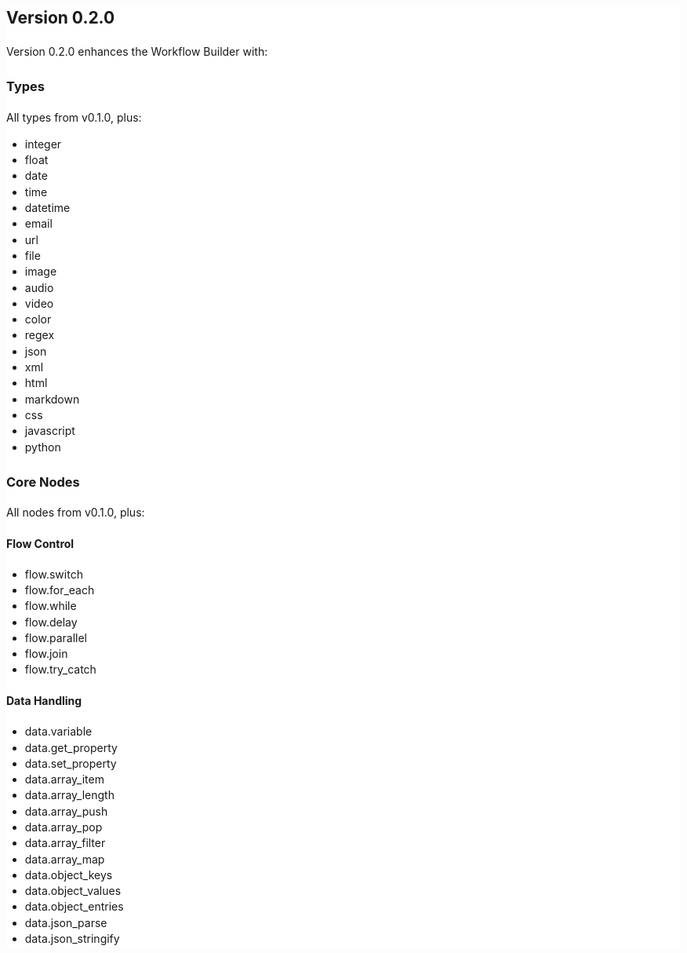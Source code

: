 ## Version 0.2.0

Version 0.2.0 enhances the Workflow Builder with:

### Types

All types from v0.1.0, plus:

- integer
- float
- date
- time
- datetime
- email
- url
- file
- image
- audio
- video
- color
- regex
- json
- xml
- html
- markdown
- css
- javascript
- python

### Core Nodes

All nodes from v0.1.0, plus:

#### Flow Control

- flow.switch
- flow.for_each
- flow.while
- flow.delay
- flow.parallel
- flow.join
- flow.try_catch

#### Data Handling

- data.variable
- data.get_property
- data.set_property
- data.array_item
- data.array_length
- data.array_push
- data.array_pop
- data.array_filter
- data.array_map
- data.object_keys
- data.object_values
- data.object_entries
- data.json_parse
- data.json_stringify

